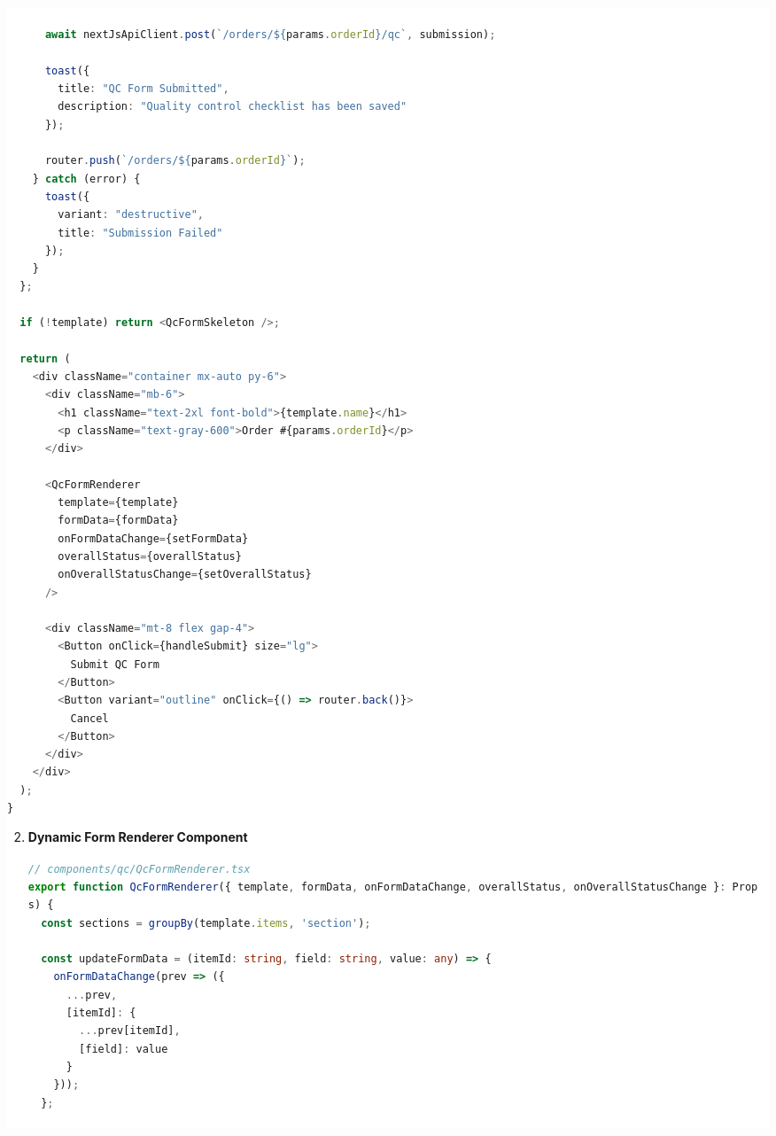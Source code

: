    ```typescript
         
         await nextJsApiClient.post(`/orders/${params.orderId}/qc`, submission);
         
         toast({
           title: "QC Form Submitted",
           description: "Quality control checklist has been saved"
         });
         
         router.push(`/orders/${params.orderId}`);
       } catch (error) {
         toast({
           variant: "destructive",
           title: "Submission Failed"
         });
       }
     };
     
     if (!template) return <QcFormSkeleton />;
     
     return (
       <div className="container mx-auto py-6">
         <div className="mb-6">
           <h1 className="text-2xl font-bold">{template.name}</h1>
           <p className="text-gray-600">Order #{params.orderId}</p>
         </div>
         
         <QcFormRenderer
           template={template}
           formData={formData}
           onFormDataChange={setFormData}
           overallStatus={overallStatus}
           onOverallStatusChange={setOverallStatus}
         />
         
         <div className="mt-8 flex gap-4">
           <Button onClick={handleSubmit} size="lg">
             Submit QC Form
           </Button>
           <Button variant="outline" onClick={() => router.back()}>
             Cancel
           </Button>
         </div>
       </div>
     );
   }
   ```

2. **Dynamic Form Renderer Component**
   ```typescript
   // components/qc/QcFormRenderer.tsx
   export function QcFormRenderer({ template, formData, onFormDataChange, overallStatus, onOverallStatusChange }: Props) {
     const sections = groupBy(template.items, 'section');
     
     const updateFormData = (itemId: string, field: string, value: any) => {
       onFormDataChange(prev => ({
         ...prev,
         [itemId]: {
           ...prev[itemId],
           [field]: value
         }
       }));
     };
     
   ```